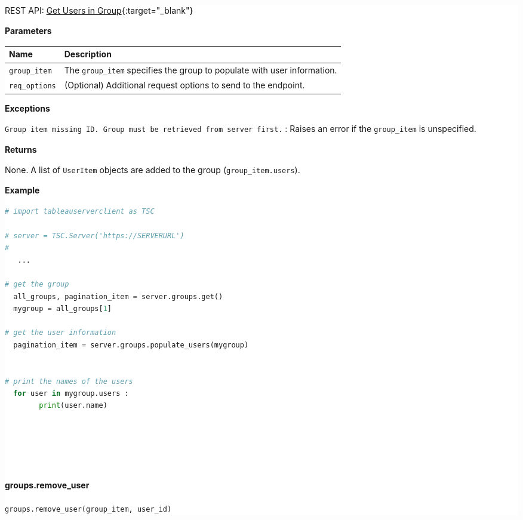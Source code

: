 
REST API:  [Get Users in Group](https://onlinehelp.tableau.com/current/api/rest_api/en-us/REST/rest_api_ref.htm#get_users_in_group){:target="_blank"}

**Parameters**

Name | Description  
:--- | :--- 
`group_item`  |  The `group_item` specifies the group to populate with user information.
`req_options` | (Optional) Additional request options to send to the endpoint. 



**Exceptions**

`Group item missing ID. Group must be retrieved from server first.` :  Raises an error if the `group_item` is unspecified.


**Returns**

None. A list of `UserItem` objects are added to the group (`group_item.users`). 


**Example**

```py
# import tableauserverclient as TSC

# server = TSC.Server('https://SERVERURL')
# 
   ... 

# get the group
  all_groups, pagination_item = server.groups.get()
  mygroup = all_groups[1]

# get the user information 
  pagination_item = server.groups.populate_users(mygroup)


# print the names of the users
  for user in mygroup.users :
        print(user.name) 
  



```

<br>   
<br> 

#### groups.remove_user

```py
groups.remove_user(group_item, user_id)
```
